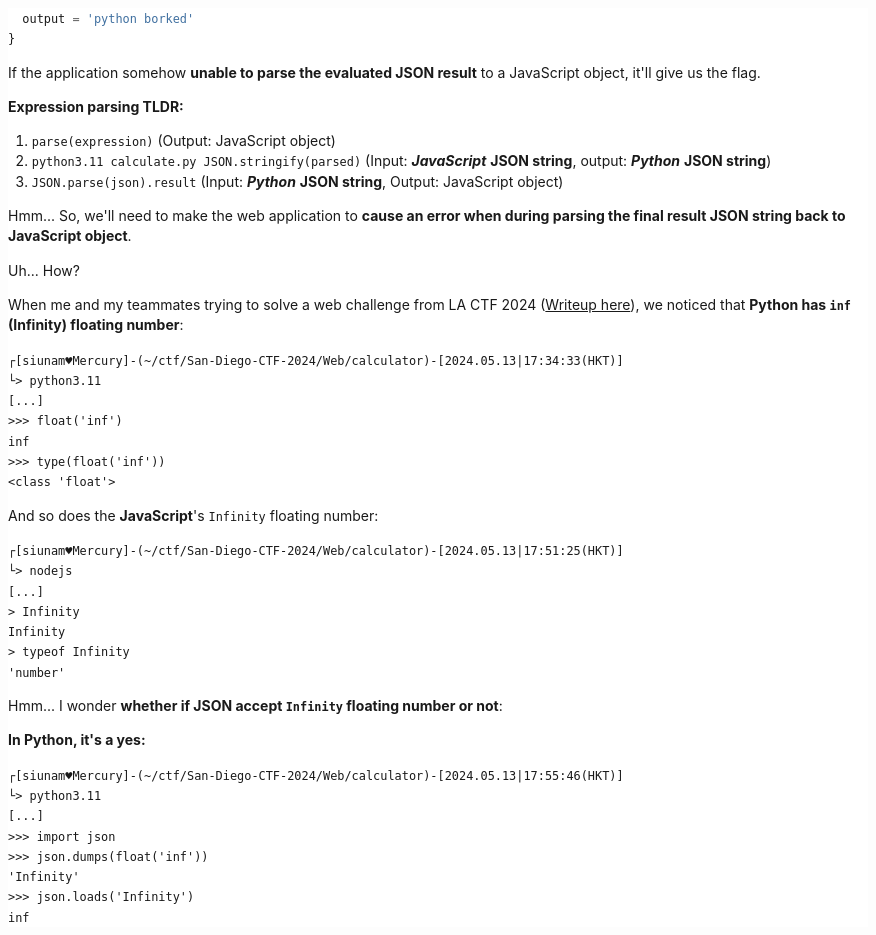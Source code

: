 ```typescript
  output = 'python borked'
}
```

If the application somehow **unable to parse the evaluated JSON result** to a JavaScript object, it'll give us the flag.

**Expression parsing TLDR:**
1. `parse(expression)` (Output: JavaScript object)
2. `python3.11 calculate.py JSON.stringify(parsed)` (Input: ***JavaScript*** **JSON string**, output: ***Python*** **JSON string**)
3. `JSON.parse(json).result` (Input: ***Python*** **JSON string**, Output: JavaScript object)

Hmm... So, we'll need to make the web application to **cause an error when during parsing the final result JSON string back to JavaScript object**.

Uh... How?

When me and my teammates trying to solve a web challenge from LA CTF 2024 ([Writeup here](https://siunam321.github.io/ctf/LA-CTF-2024/web/jason-web-token/)), we noticed that **Python has `inf` (Infinity) floating number**:

```shell
┌[siunam♥Mercury]-(~/ctf/San-Diego-CTF-2024/Web/calculator)-[2024.05.13|17:34:33(HKT)]
└> python3.11
[...]
>>> float('inf')
inf
>>> type(float('inf'))
<class 'float'>
```

And so does the **JavaScript**'s `Infinity` floating number:

```shell
┌[siunam♥Mercury]-(~/ctf/San-Diego-CTF-2024/Web/calculator)-[2024.05.13|17:51:25(HKT)]
└> nodejs 
[...]
> Infinity
Infinity
> typeof Infinity
'number'
```

Hmm... I wonder **whether if JSON accept `Infinity` floating number or not**:

**In Python, it's a yes:**
```shell
┌[siunam♥Mercury]-(~/ctf/San-Diego-CTF-2024/Web/calculator)-[2024.05.13|17:55:46(HKT)]
└> python3.11
[...]
>>> import json
>>> json.dumps(float('inf'))
'Infinity'
>>> json.loads('Infinity')
inf
```
